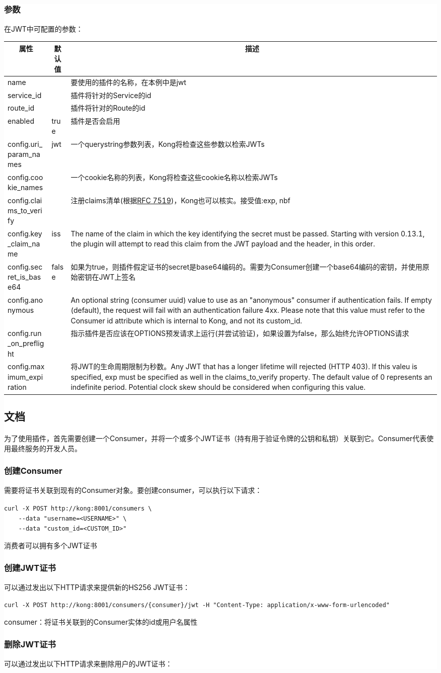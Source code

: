 ### 参数
在JWT中可配置的参数：

| 属性 | 默认值 | 描述 |
| --- | --- | --- |
| name | | 要使用的插件的名称，在本例中是jwt |
| service_id | | 插件将针对的Service的id |
| route_id | | 插件将针对的Route的id |
| enabled | true | 插件是否会启用 |
| config.uri_param_names | jwt | 一个querystring参数列表，Kong将检查这些参数以检索JWTs |
| config.cookie_names | | 一个cookie名称的列表，Kong将检查这些cookie名称以检索JWTs |
| config.claims_to_verify | | 注册claims清单(根据[RFC 7519](https://tools.ietf.org/html/rfc7519))，Kong也可以核实。接受值:exp, nbf |
| config.key_claim_name | iss | The name of the claim in which the key identifying the secret must be passed. Starting with version 0.13.1, the plugin will attempt to read this claim from the JWT payload and the header, in this order. |
| config.secret_is_base64 | false | 如果为true，则插件假定证书的secret是base64编码的。需要为Consumer创建一个base64编码的密钥，并使用原始密钥在JWT上签名 |
| config.anonymous |  | An optional string (consumer uuid) value to use as an "anonymous" consumer if authentication fails. If empty (default), the request will fail with an authentication failure 4xx. Please note that this value must refer to the Consumer id attribute which is internal to Kong, and not its custom_id. |
| config.run_on_preflight |  | 指示插件是否应该在OPTIONS预发请求上运行(并尝试验证)，如果设置为false，那么始终允许OPTIONS请求 |
| config.maximum_expiration |  | 将JWT的生命周期限制为秒数。Any JWT that has a longer lifetime will rejected (HTTP 403). If this valeu is specified, exp must be specified as well in the claims_to_verify property. The default value of 0 represents an indefinite period. Potential clock skew should be considered when configuring this value. |

## 文档
为了使用插件，首先需要创建一个Consumer，并将一个或多个JWT证书（持有用于验证令牌的公钥和私钥）关联到它。Consumer代表使用最终服务的开发人员。

### 创建Consumer
需要将证书关联到现有的Consumer对象。要创建consumer，可以执行以下请求：

```
curl -X POST http://kong:8001/consumers \
    --data "username=<USERNAME>" \
    --data "custom_id=<CUSTOM_ID>"
```

消费者可以拥有多个JWT证书

### 创建JWT证书
可以通过发出以下HTTP请求来提供新的HS256 JWT证书：

```
curl -X POST http://kong:8001/consumers/{consumer}/jwt -H "Content-Type: application/x-www-form-urlencoded"
```

consumer：将证书关联到的Consumer实体的id或用户名属性

### 删除JWT证书
可以通过发出以下HTTP请求来删除用户的JWT证书：

